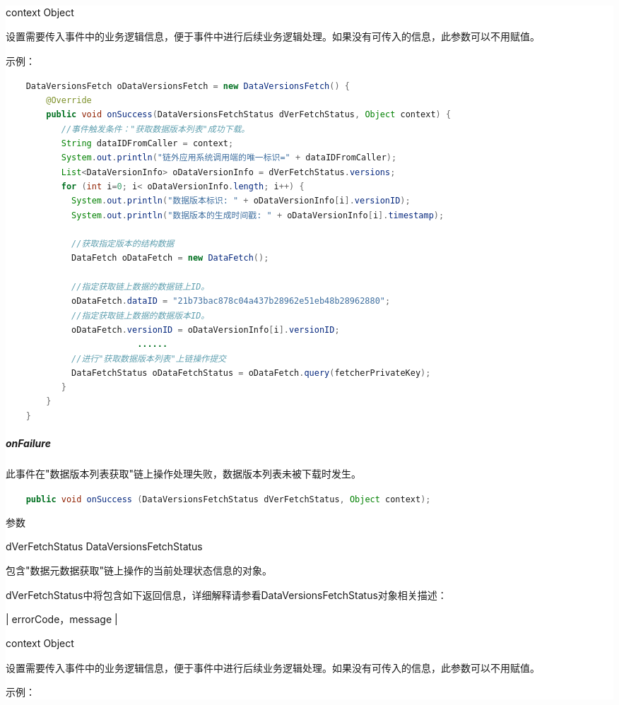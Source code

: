 context Object

设置需要传入事件中的业务逻辑信息，便于事件中进行后续业务逻辑处理。如果没有可传入的信息，此参数可以不用赋值。

示例：

    
~~~java     
    DataVersionsFetch oDataVersionsFetch = new DataVersionsFetch() {
        @Override
        public void onSuccess(DataVersionsFetchStatus dVerFetchStatus, Object context) {
           //事件触发条件："获取数据版本列表"成功下载。
           String dataIDFromCaller = context;
           System.out.println("链外应用系统调用端的唯一标识=" + dataIDFromCaller);
           List<DataVersionInfo> oDataVersionInfo = dVerFetchStatus.versions;
           for (int i=0; i< oDataVersionInfo.length; i++) {
             System.out.println("数据版本标识: " + oDataVersionInfo[i].versionID);
             System.out.println("数据版本的生成时间戳: " + oDataVersionInfo[i].timestamp);
    
             //获取指定版本的结构数据
             DataFetch oDataFetch = new DataFetch();
    
             //指定获取链上数据的数据链上ID。
             oDataFetch.dataID = "21b73bac878c04a437b28962e51eb48b28962880";
             //指定获取链上数据的数据版本ID。
             oDataFetch.versionID = oDataVersionInfo[i].versionID;
                          ......
             //进行"获取数据版本列表"上链操作提交
             DataFetchStatus oDataFetchStatus = oDataFetch.query(fetcherPrivateKey);
           }
        }
    }
~~~    

##### onFailure

此事件在"数据版本列表获取"链上操作处理失败，数据版本列表未被下载时发生。

    
~~~java    
    public void onSuccess (DataVersionsFetchStatus dVerFetchStatus, Object context);
~~~    

参数

dVerFetchStatus DataVersionsFetchStatus

包含"数据元数据获取"链上操作的当前处理状态信息的对象。

dVerFetchStatus中将包含如下返回信息，详细解释请参看DataVersionsFetchStatus对象相关描述：

| errorCode，message |

context Object

设置需要传入事件中的业务逻辑信息，便于事件中进行后续业务逻辑处理。如果没有可传入的信息，此参数可以不用赋值。

示例：
